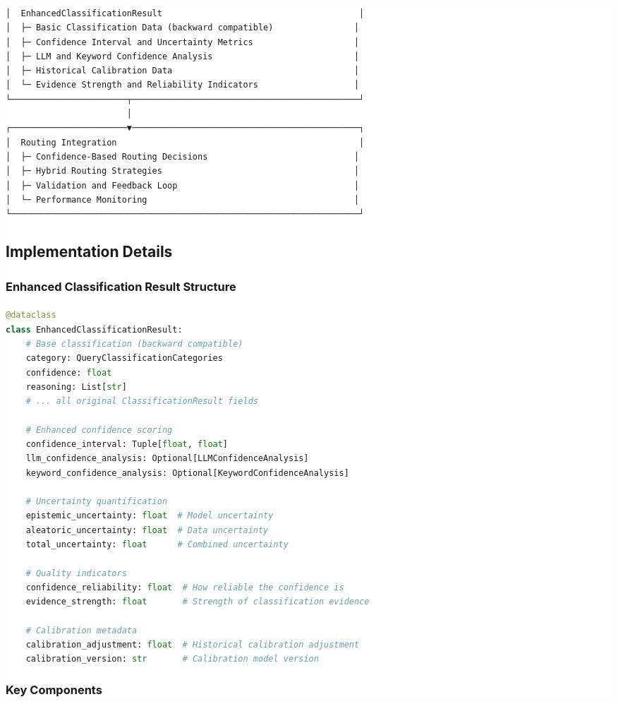```
│  EnhancedClassificationResult                                       │
│  ├─ Basic Classification Data (backward compatible)                │
│  ├─ Confidence Interval and Uncertainty Metrics                    │
│  ├─ LLM and Keyword Confidence Analysis                            │
│  ├─ Historical Calibration Data                                    │
│  └─ Evidence Strength and Reliability Indicators                   │
└───────────────────────┬─────────────────────────────────────────────┘
                        │
┌───────────────────────▼─────────────────────────────────────────────┐
│  Routing Integration                                                │
│  ├─ Confidence-Based Routing Decisions                             │
│  ├─ Hybrid Routing Strategies                                      │
│  ├─ Validation and Feedback Loop                                   │
│  └─ Performance Monitoring                                         │
└─────────────────────────────────────────────────────────────────────┘
```

## Implementation Details

### Enhanced Classification Result Structure

```python
@dataclass
class EnhancedClassificationResult:
    # Base classification (backward compatible)
    category: QueryClassificationCategories
    confidence: float
    reasoning: List[str]
    # ... all original ClassificationResult fields
    
    # Enhanced confidence scoring
    confidence_interval: Tuple[float, float]
    llm_confidence_analysis: Optional[LLMConfidenceAnalysis]
    keyword_confidence_analysis: Optional[KeywordConfidenceAnalysis]
    
    # Uncertainty quantification
    epistemic_uncertainty: float  # Model uncertainty
    aleatoric_uncertainty: float  # Data uncertainty
    total_uncertainty: float      # Combined uncertainty
    
    # Quality indicators
    confidence_reliability: float  # How reliable the confidence is
    evidence_strength: float       # Strength of classification evidence
    
    # Calibration metadata
    calibration_adjustment: float  # Historical calibration adjustment
    calibration_version: str       # Calibration model version
```

### Key Components

